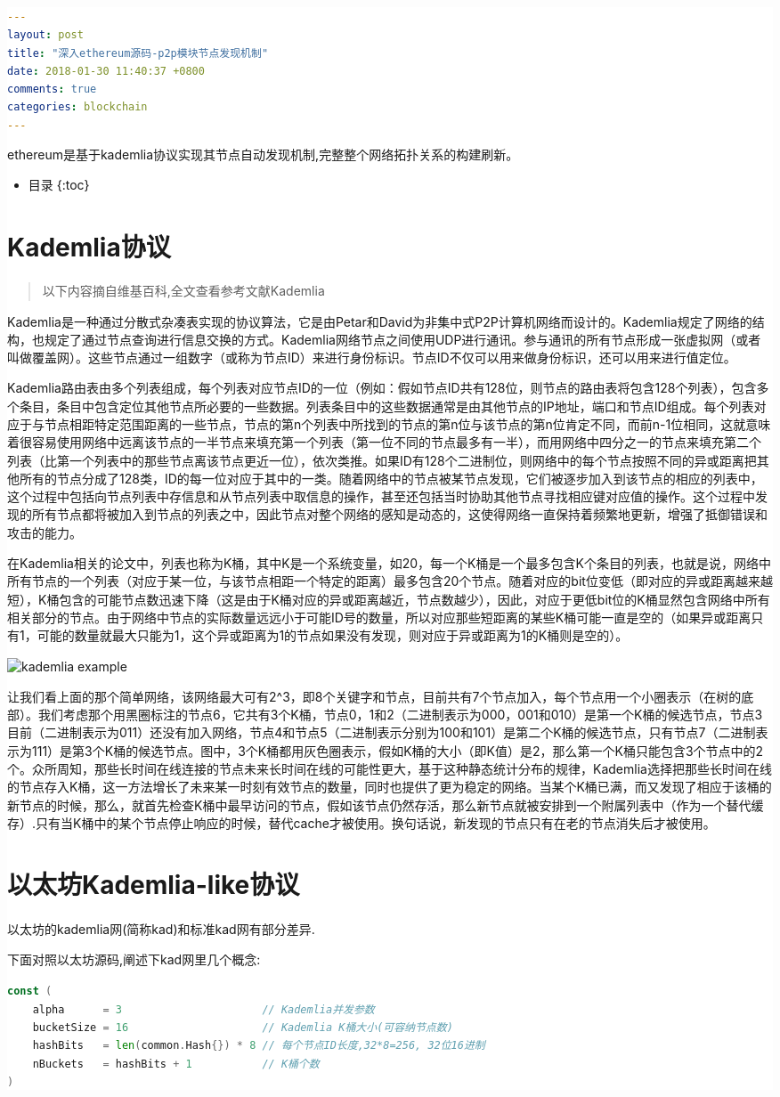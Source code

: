 ```yaml
---
layout: post
title: "深入ethereum源码-p2p模块节点发现机制"
date: 2018-01-30 11:40:37 +0800
comments: true
categories: blockchain 
---
```


ethereum是基于kademlia协议实现其节点自动发现机制,完整整个网络拓扑关系的构建刷新。


* 目录
{:toc}

# Kademlia协议

> 以下内容摘自维基百科,全文查看参考文献Kademlia

Kademlia是一种通过分散式杂凑表实现的协议算法，它是由Petar和David为非集中式P2P计算机网络而设计的。Kademlia规定了网络的结构，也规定了通过节点查询进行信息交换的方式。Kademlia网络节点之间使用UDP进行通讯。参与通讯的所有节点形成一张虚拟网（或者叫做覆盖网）。这些节点通过一组数字（或称为节点ID）来进行身份标识。节点ID不仅可以用来做身份标识，还可以用来进行值定位。

Kademlia路由表由多个列表组成，每个列表对应节点ID的一位（例如：假如节点ID共有128位，则节点的路由表将包含128个列表），包含多个条目，条目中包含定位其他节点所必要的一些数据。列表条目中的这些数据通常是由其他节点的IP地址，端口和节点ID组成。每个列表对应于与节点相距特定范围距离的一些节点，节点的第n个列表中所找到的节点的第n位与该节点的第n位肯定不同，而前n-1位相同，这就意味着很容易使用网络中远离该节点的一半节点来填充第一个列表（第一位不同的节点最多有一半），而用网络中四分之一的节点来填充第二个列表（比第一个列表中的那些节点离该节点更近一位），依次类推。如果ID有128个二进制位，则网络中的每个节点按照不同的异或距离把其他所有的节点分成了128类，ID的每一位对应于其中的一类。随着网络中的节点被某节点发现，它们被逐步加入到该节点的相应的列表中，这个过程中包括向节点列表中存信息和从节点列表中取信息的操作，甚至还包括当时协助其他节点寻找相应键对应值的操作。这个过程中发现的所有节点都将被加入到节点的列表之中，因此节点对整个网络的感知是动态的，这使得网络一直保持着频繁地更新，增强了抵御错误和攻击的能力。


在Kademlia相关的论文中，列表也称为K桶，其中K是一个系统变量，如20，每一个K桶是一个最多包含K个条目的列表，也就是说，网络中所有节点的一个列表（对应于某一位，与该节点相距一个特定的距离）最多包含20个节点。随着对应的bit位变低（即对应的异或距离越来越短），K桶包含的可能节点数迅速下降（这是由于K桶对应的异或距离越近，节点数越少），因此，对应于更低bit位的K桶显然包含网络中所有相关部分的节点。由于网络中节点的实际数量远远小于可能ID号的数量，所以对应那些短距离的某些K桶可能一直是空的（如果异或距离只有1，可能的数量就最大只能为1，这个异或距离为1的节点如果没有发现，则对应于异或距离为1的K桶则是空的）。

![kademlia example](https://upload.wikimedia.org/wikipedia/commons/6/63/Dht_example_SVG.svg)

让我们看上面的那个简单网络，该网络最大可有2^3，即8个关键字和节点，目前共有7个节点加入，每个节点用一个小圈表示（在树的底部）。我们考虑那个用黑圈标注的节点6，它共有3个K桶，节点0，1和2（二进制表示为000，001和010）是第一个K桶的候选节点，节点3目前（二进制表示为011）还没有加入网络，节点4和节点5（二进制表示分别为100和101）是第二个K桶的候选节点，只有节点7（二进制表示为111）是第3个K桶的候选节点。图中，3个K桶都用灰色圈表示，假如K桶的大小（即K值）是2，那么第一个K桶只能包含3个节点中的2个。众所周知，那些长时间在线连接的节点未来长时间在线的可能性更大，基于这种静态统计分布的规律，Kademlia选择把那些长时间在线的节点存入K桶，这一方法增长了未来某一时刻有效节点的数量，同时也提供了更为稳定的网络。当某个K桶已满，而又发现了相应于该桶的新节点的时候，那么，就首先检查K桶中最早访问的节点，假如该节点仍然存活，那么新节点就被安排到一个附属列表中（作为一个替代缓存）.只有当K桶中的某个节点停止响应的时候，替代cache才被使用。换句话说，新发现的节点只有在老的节点消失后才被使用。


# 以太坊Kademlia-like协议

以太坊的kademlia网(简称kad)和标准kad网有部分差异.

下面对照以太坊源码,阐述下kad网里几个概念:

```go github.com/ethereum/go-ethereum/p2p/discover/table.go
const (
    alpha      = 3                      // Kademlia并发参数
    bucketSize = 16                     // Kademlia K桶大小(可容纳节点数)
    hashBits   = len(common.Hash{}) * 8 // 每个节点ID长度,32*8=256, 32位16进制
    nBuckets   = hashBits + 1           // K桶个数
)
```

